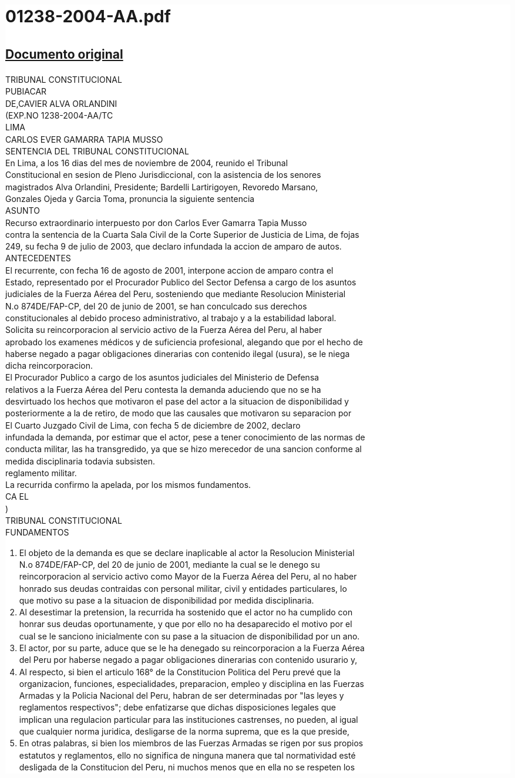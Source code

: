 
01238-2004-AA.pdf
=================
  
[Documento original](https://tc.gob.pe/jurisprudencia/2005/01238-2004-AA.pdf)  
---  
TRIBUNAL CONSTITUCIONAL  
PUBIACAR  
DE,CAVIER ALVA ORLANDINI  
(EXP.NO 1238-2004-AA/TC  
LIMA  
CARLOS EVER GAMARRA TAPIA MUSSO  
SENTENCIA DEL TRIBUNAL CONSTITUCIONAL  
En Lima, a los 16 dias del mes de noviembre de 2004, reunido el Tribunal  
Constitucional en sesion de Pleno Jurisdiccional, con la asistencia de los senores  
magistrados Alva Orlandini, Presidente; Bardelli Lartirigoyen, Revoredo Marsano,  
Gonzales Ojeda y Garcia Toma, pronuncia la siguiente sentencia  
ASUNTO  
Recurso extraordinario interpuesto por don Carlos Ever Gamarra Tapia Musso  
contra la sentencia de la Cuarta Sala Civil de la Corte Superior de Justicia de Lima, de fojas  
249, su fecha 9 de julio de 2003, que declaro infundada la accion de amparo de autos.  
ANTECEDENTES  
El recurrente, con fecha 16 de agosto de 2001, interpone accion de amparo contra el  
Estado, representado por el Procurador Publico del Sector Defensa a cargo de los asuntos  
judiciales de la Fuerza Aérea del Peru, sosteniendo que mediante Resolucion Ministerial  
N.o 874DE/FAP-CP, del 20 de junio de 2001, se han conculcado sus derechos  
constitucionales al debido proceso administrativo, al trabajo y a la estabilidad laboral.  
Solicita su reincorporacion al servicio activo de la Fuerza Aérea del Peru, al haber  
aprobado los examenes médicos y de suficiencia profesional, alegando que por el hecho de  
haberse negado a pagar obligaciones dinerarias con contenido ilegal (usura), se le niega  
dicha reincorporacion.  
El Procurador Publico a cargo de los asuntos judiciales del Ministerio de Defensa  
relativos a la Fuerza Aérea del Peru contesta la demanda aduciendo que no se ha  
desvirtuado los hechos que motivaron el pase del actor a la situacion de disponibilidad y  
posteriormente a la de retiro, de modo que las causales que motivaron su separacion por  
El Cuarto Juzgado Civil de Lima, con fecha 5 de diciembre de 2002, declaro  
infundada la demanda, por estimar que el actor, pese a tener conocimiento de las normas de  
conducta militar, las ha transgredido, ya que se hizo merecedor de una sancion conforme al  
medida disciplinaria todavia subsisten.  
reglamento militar.  
La recurrida confirmo la apelada, por los mismos fundamentos.  
CA EL  
)  
TRIBUNAL CONSTITUCIONAL  
FUNDAMENTOS  
1. El objeto de la demanda es que se declare inaplicable al actor la Resolucion Ministerial  
N.o 874DE/FAP-CP, del 20 de junio de 2001, mediante la cual se le denego su  
reincorporacion al servicio activo como Mayor de la Fuerza Aérea del Peru, al no haber  
honrado sus deudas contraidas con personal militar, civil y entidades particulares, lo  
que motivo su pase a la situacion de disponibilidad por medida disciplinaria.  
2. Al desestimar la pretension, la recurrida ha sostenido que el actor no ha cumplido con  
honrar sus deudas oportunamente, y que por ello no ha desaparecido el motivo por el  
cual se le sanciono inicialmente con su pase a la situacion de disponibilidad por un ano.  
3. El actor, por su parte, aduce que se le ha denegado su reincorporacion a la Fuerza Aérea  
del Peru por haberse negado a pagar obligaciones dinerarias con contenido usurario y,  
4. Al respecto, si bien el articulo 168° de la Constitucion Politica del Peru prevé que la  
organizacion, funciones, especialidades, preparacion, empleo y disciplina en las Fuerzas  
Armadas y la Policia Nacional del Peru, habran de ser determinadas por "las leyes y  
reglamentos respectivos"; debe enfatizarse que dichas disposiciones legales que  
implican una regulacion particular para las instituciones castrenses, no pueden, al igual  
que cualquier norma juridica, desligarse de la norma suprema, que es la que preside,  
5. En otras palabras, si bien los miembros de las Fuerzas Armadas se rigen por sus propios  
estatutos y reglamentos, ello no significa de ninguna manera que tal normatividad esté  
desligada de la Constitucion del Peru, ni muchos menos que en ella no se respeten los  